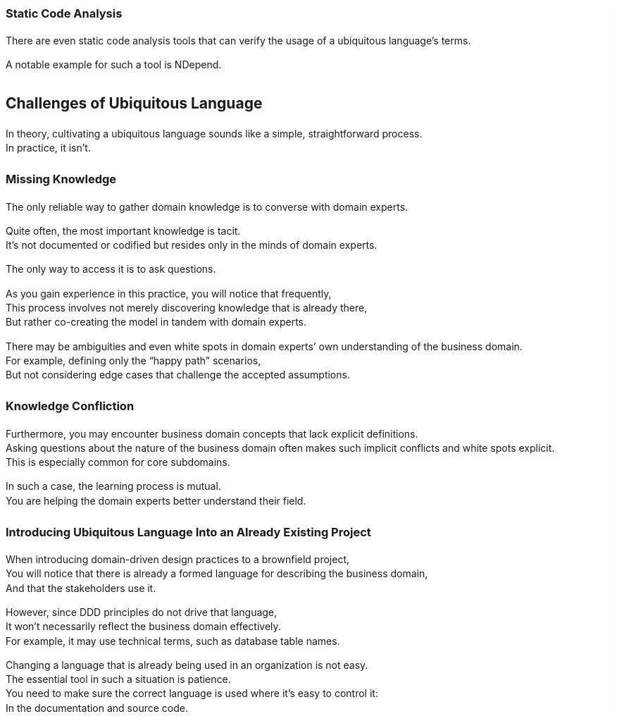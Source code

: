 ### Static Code Analysis

There are even static code analysis tools that can verify the usage of a ubiquitous language’s terms.

A notable example for such a tool is NDepend.

## Challenges of Ubiquitous Language

In theory, cultivating a ubiquitous language sounds like a simple, straightforward process.  
In practice, it isn’t.

### Missing Knowledge

The only reliable way to gather domain knowledge is to converse with domain experts.

Quite often, the most important knowledge is tacit.  
It’s not documented or codified but resides only in the minds of domain experts.

The only way to access it is to ask questions.

As you gain experience in this practice, you will notice that frequently,  
This process involves not merely discovering knowledge that is already there,  
But rather co-creating the model in tandem with domain experts.

There may be ambiguities and even white spots in domain experts’ own understanding of the business domain.  
For example, defining only the “happy path” scenarios,  
But not considering edge cases that challenge the accepted assumptions.

### Knowledge Confliction

Furthermore, you may encounter business domain concepts that lack explicit definitions.  
Asking questions about the nature of the business domain often makes such implicit conflicts and white spots explicit.  
This is especially common for core subdomains.

In such a case, the learning process is mutual.  
You are helping the domain experts better understand their field.

### Introducing Ubiquitous Language Into an Already Existing Project

When introducing domain-driven design practices to a brownfield project,  
You will notice that there is already a formed language for describing the business domain,  
And that the stakeholders use it.

However, since DDD principles do not drive that language,  
It won’t necessarily reflect the business domain effectively.  
For example, it may use technical terms, such as database table names.

Changing a language that is already being used in an organization is not easy.  
The essential tool in such a situation is patience.  
You need to make sure the correct language is used where it’s easy to control it:  
In the documentation and source code.

